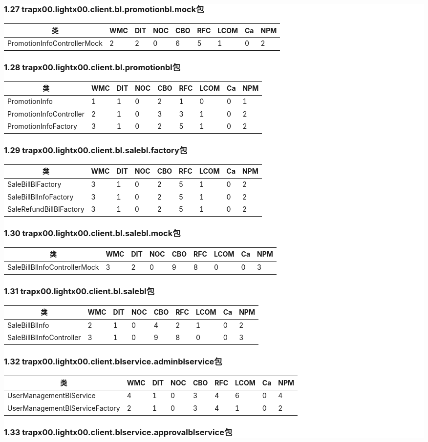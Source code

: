 ### 1.27 trapx00.lightx00.client.bl.promotionbl.mock包 

| 类 | WMC | DIT | NOC | CBO | RFC | LCOM | Ca | NPM |
|----| ----| ----| ----|----| ----|----|----|----|
| PromotionInfoControllerMock | 2 | 2 | 0 | 6 | 5 | 1 | 0 | 2 |

### 1.28 trapx00.lightx00.client.bl.promotionbl包 

| 类 | WMC | DIT | NOC | CBO | RFC | LCOM | Ca | NPM |
|----| ----| ----| ----|----| ----|----|----|----|
| PromotionInfo | 1 | 1 | 0 | 2 | 1 | 0 | 0 | 1 |
| PromotionInfoController | 2 | 1 | 0 | 3 | 3 | 1 | 0 | 2 |
| PromotionInfoFactory | 3 | 1 | 0 | 2 | 5 | 1 | 0 | 2 |

### 1.29 trapx00.lightx00.client.bl.salebl.factory包 

| 类 | WMC | DIT | NOC | CBO | RFC | LCOM | Ca | NPM |
|----| ----| ----| ----|----| ----|----|----|----|
| SaleBillBlFactory | 3 | 1 | 0 | 2 | 5 | 1 | 0 | 2 |
| SaleBillBlInfoFactory | 3 | 1 | 0 | 2 | 5 | 1 | 0 | 2 |
| SaleRefundBillBlFactory | 3 | 1 | 0 | 2 | 5 | 1 | 0 | 2 |

### 1.30 trapx00.lightx00.client.bl.salebl.mock包 

| 类 | WMC | DIT | NOC | CBO | RFC | LCOM | Ca | NPM |
|----| ----| ----| ----|----| ----|----|----|----|
| SaleBillBlInfoControllerMock | 3 | 2 | 0 | 9 | 8 | 0 | 0 | 3 |

### 1.31 trapx00.lightx00.client.bl.salebl包 

| 类 | WMC | DIT | NOC | CBO | RFC | LCOM | Ca | NPM |
|----| ----| ----| ----|----| ----|----|----|----|
| SaleBillBlInfo | 2 | 1 | 0 | 4 | 2 | 1 | 0 | 2 |
| SaleBillBlInfoController | 3 | 1 | 0 | 9 | 8 | 0 | 0 | 3 |

### 1.32 trapx00.lightx00.client.blservice.adminblservice包 

| 类 | WMC | DIT | NOC | CBO | RFC | LCOM | Ca | NPM |
|----| ----| ----| ----|----| ----|----|----|----|
| UserManagementBlService | 4 | 1 | 0 | 3 | 4 | 6 | 0 | 4 |
| UserManagementBlServiceFactory | 2 | 1 | 0 | 3 | 4 | 1 | 0 | 2 |

### 1.33 trapx00.lightx00.client.blservice.approvalblservice包 
